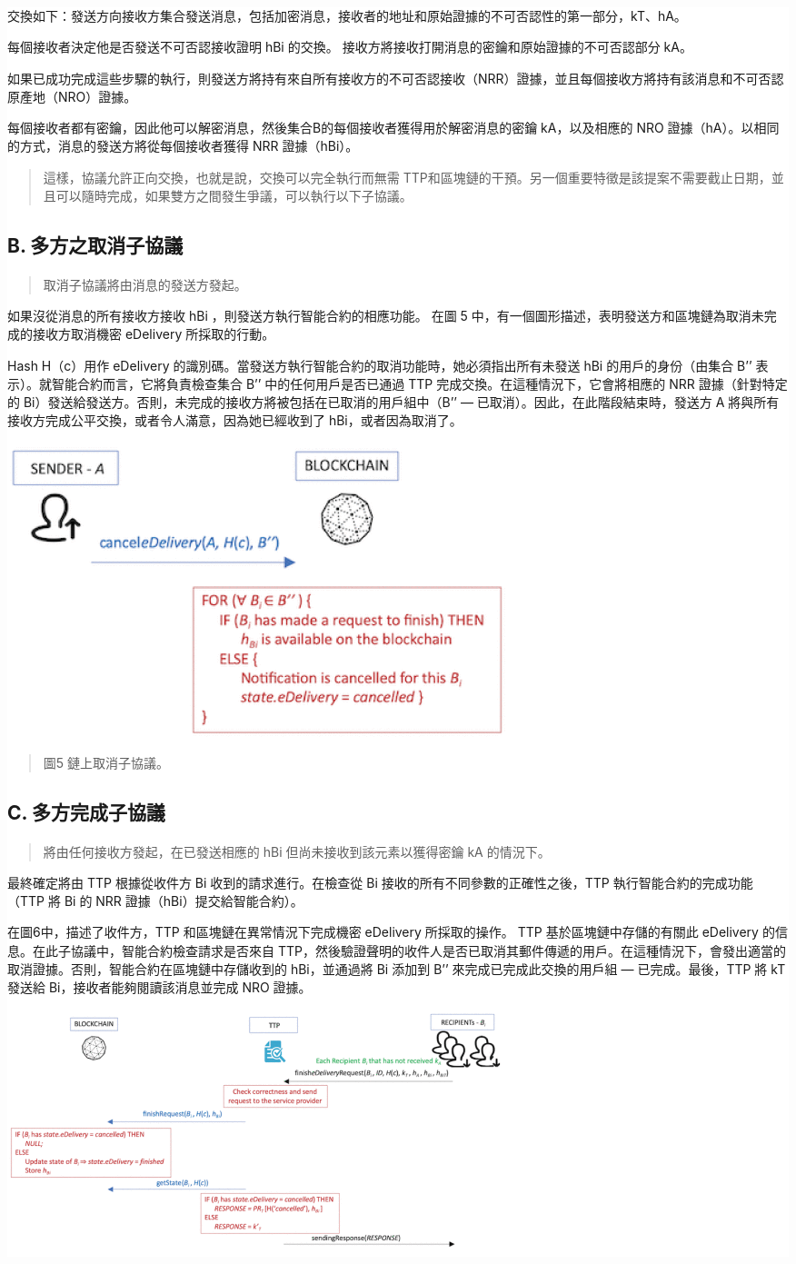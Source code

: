 交換如下：發送方向接收方集合發送消息，包括加密消息，接收者的地址和原始證據的不可否認性的第一部分，kT、hA。

每個接收者決定他是否發送不可否認接收證明 hBi 的交換。
接收方將接收打開消息的密鑰和原始證據的不可否認部分 kA。

如果已成功完成這些步驟的執行，則發送方將持有來自所有接收方的不可否認接收（NRR）證據，並且每個接收方將持有該消息和不可否認原產地（NRO）證據。

每個接收者都有密鑰，因此他可以解密消息，然後集合B的每個接收者獲得用於解密消息的密鑰 kA，以及相應的 NRO 證據（hA）。以相同的方式，消息的發送方將從每個接收者獲得 NRR 證據（hBi）。

> 這樣，協議允許正向交換，也就是說，交換可以完全執行而無需 TTP和區塊鏈的干預。另一個重要特徵是該提案不需要截止日期，並且可以隨時完成，如果雙方之間發生爭議，可以執行以下子協議。

## B. 多方之取消子協議

> 取消子協議將由消息的發送方發起。

如果沒從消息的所有接收方接收 hBi ，則發送方執行智能合約的相應功能。
在圖 5 中，有一個圖形描述，表明發送方和區塊鏈為取消未完成的接收方取消機密 eDelivery 所採取的行動。

Hash H（c）用作 eDelivery 的識別碼。當發送方執行智能合約的取消功能時，她必須指出所有未發送 hBi 的用戶的身份（由集合 B’’ 表示）。就智能合約而言，它將負責檢查集合 B’’ 中的任何用戶是否已通過 TTP 完成交換。在這種情況下，它會將相應的 NRR 證據（針對特定的 Bi）發送給發送方。否則，未完成的接收方將被包括在已取消的用戶組中（B’’ — 已取消）。因此，在此階段結束時，發送方 A 將與所有接收方完成公平交換，或者令人滿意，因為她已經收到了 hBi，或者因為取消了。

![](../img/99.png)
> 圖5 鏈上取消子協議。

## C. 多方完成子協議

> 將由任何接收方發起，在已發送相應的 hBi 但尚未接收到該元素以獲得密鑰 kA 的情況下。

最終確定將由 TTP 根據從收件方 Bi 收到的請求進行。在檢查從 Bi 接收的所有不同參數的正確性之後，TTP 執行智能合約的完成功能（TTP 將 Bi 的 NRR 證據（hBi）提交給智能合約）。

在圖6中，描述了收件方，TTP 和區塊鏈在異常情況下完成機密 eDelivery 所採取的操作。 TTP 基於區塊鏈中存儲的有關此 eDelivery 的信息。在此子協議中，智能合約檢查請求是否來自 TTP，然後驗證聲明的收件人是否已取消其郵件傳遞的用戶。在這種情況下，會發出適當的取消證據。否則，智能合約在區塊鏈中存儲收到的 hBi，並通過將 Bi 添加到 B’’ 來完成已完成此交換的用戶組 — 已完成。最後，TTP 將 kT 發送給 Bi，接收者能夠閱讀該消息並完成 NRO 證據。

![](../img/100.png)